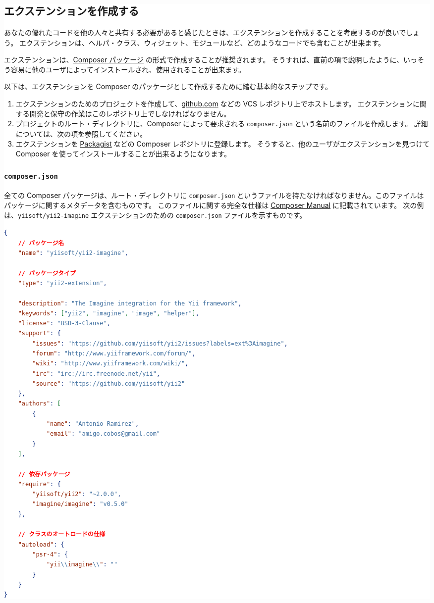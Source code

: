 
## エクステンションを作成する <span id="creating-extensions"></span>

あなたの優れたコードを他の人々と共有する必要があると感じたときは、エクステンションを作成することを考慮するのが良いでしょう。
エクステンションは、ヘルパ・クラス、ウィジェット、モジュールなど、どのようなコードでも含むことが出来ます。

エクステンションは、[Composer パッケージ](https://getcomposer.org/) の形式で作成することが推奨されます。
そうすれば、直前の項で説明したように、いっそう容易に他のユーザによってインストールされ、使用されることが出来ます。

以下は、エクステンションを Composer のパッケージとして作成するために踏む基本的なステップです。

1. エクステンションのためのプロジェクトを作成して、[github.com](https://github.com) などの VCS レポジトリ上でホストします。
   エクステンションに関する開発と保守の作業はこのレポジトリ上でしなければなりません。
2. プロジェクトのルート・ディレクトリに、Composer によって要求される `composer.json` という名前のファイルを作成します。
   詳細については、次の項を参照してください。
3. エクステンションを [Packagist](https://packagist.org/) などの Composer レポジトリに登録します。
   そうすると、他のユーザがエクステンションを見つけて Composer を使ってインストールすることが出来るようになります。


### `composer.json` <span id="composer-json"></span>

全ての Composer パッケージは、ルート・ディレクトリに `composer.json` というファイルを持たなければなりません。このファイルはパッケージに関するメタデータを含むものです。
このファイルに関する完全な仕様は [Composer Manual](https://getcomposer.org/doc/01-basic-usage.md#composer-json-project-setup) に記載されています。
次の例は、`yiisoft/yii2-imagine` エクステンションのための `composer.json` ファイルを示すものです。

```json
{
    // パッケージ名
    "name": "yiisoft/yii2-imagine",

    // パッケージタイプ
    "type": "yii2-extension",

    "description": "The Imagine integration for the Yii framework",
    "keywords": ["yii2", "imagine", "image", "helper"],
    "license": "BSD-3-Clause",
    "support": {
        "issues": "https://github.com/yiisoft/yii2/issues?labels=ext%3Aimagine",
        "forum": "http://www.yiiframework.com/forum/",
        "wiki": "http://www.yiiframework.com/wiki/",
        "irc": "irc://irc.freenode.net/yii",
        "source": "https://github.com/yiisoft/yii2"
    },
    "authors": [
        {
            "name": "Antonio Ramirez",
            "email": "amigo.cobos@gmail.com"
        }
    ],

    // 依存パッケージ
    "require": {
        "yiisoft/yii2": "~2.0.0",
        "imagine/imagine": "v0.5.0"
    },

    // クラスのオートロードの仕様
    "autoload": {
        "psr-4": {
            "yii\\imagine\\": ""
        }
    }
}
```
